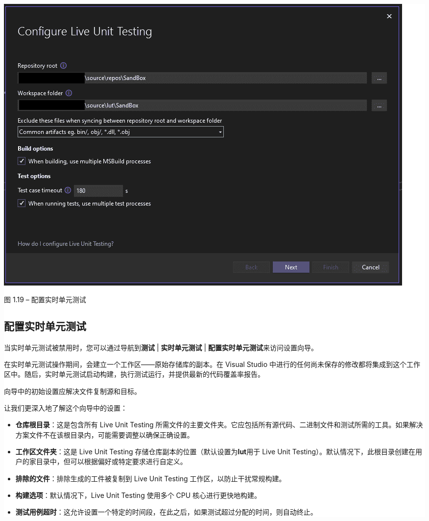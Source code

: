 ![图 1.19 – 配置实时单元测试](img/B22218_01_19.jpg)

图 1.19 – 配置实时单元测试

## 配置实时单元测试

当实时单元测试被禁用时，您可以通过导航到**测试** | **实时单元测试** | **配置实时单元测试**来访问设置向导。

在实时单元测试操作期间，会建立一个工作区——原始存储库的副本。在 Visual Studio 中进行的任何尚未保存的修改都将集成到这个工作区中。随后，实时单元测试启动构建，执行测试运行，并提供最新的代码覆盖率报告。

向导中的初始设置应解决文件复制源和目标。

让我们更深入地了解这个向导中的设置：

+   **仓库根目录**：这是包含所有 Live Unit Testing 所需文件的主要文件夹。它应包括所有源代码、二进制文件和测试所需的工具。如果解决方案文件不在该根目录内，可能需要调整以确保正确设置。

+   **工作区文件夹**：这是 Live Unit Testing 存储仓库副本的位置（默认设置为**lut**用于 Live Unit Testing）。默认情况下，此根目录创建在用户的家目录中，但可以根据偏好或特定要求进行自定义。

+   **排除的文件**：排除生成的工件被复制到 Live Unit Testing 工作区，以防止干扰常规构建。

+   **构建选项**：默认情况下，Live Unit Testing 使用多个 CPU 核心进行更快地构建。

+   **测试用例超时**：这允许设置一个特定的时间段，在此之后，如果测试超过分配的时间，则自动终止。

